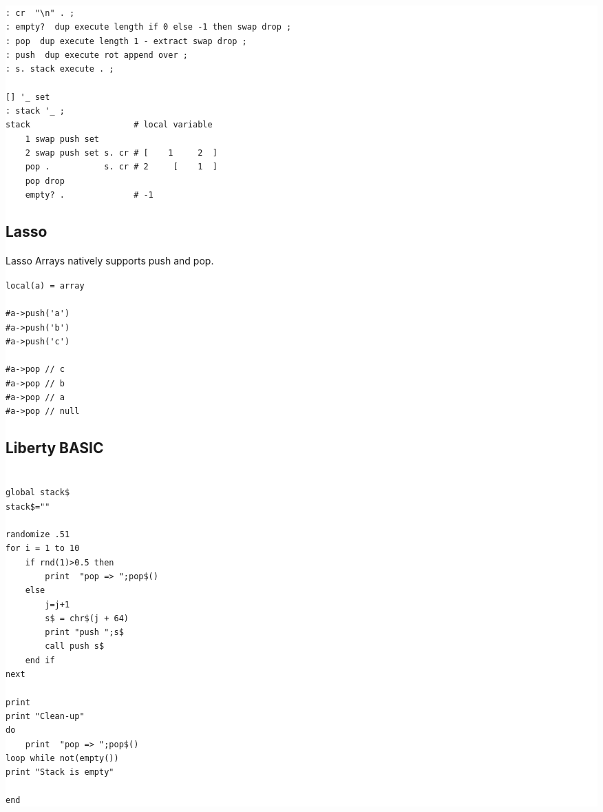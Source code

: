 ```lang5
: cr  "\n" . ;
: empty?  dup execute length if 0 else -1 then swap drop ;
: pop  dup execute length 1 - extract swap drop ;
: push  dup execute rot append over ;
: s. stack execute . ;

[] '_ set
: stack '_ ;
stack                     # local variable
    1 swap push set
    2 swap push set s. cr # [    1     2  ]
    pop .           s. cr # 2     [    1  ]
    pop drop
    empty? .              # -1
```



## Lasso

Lasso Arrays natively supports push and pop.


```Lasso
local(a) = array

#a->push('a') 
#a->push('b') 
#a->push('c')

#a->pop // c
#a->pop // b
#a->pop // a
#a->pop // null
```



## Liberty BASIC


```lb

global stack$
stack$=""

randomize .51
for i = 1 to 10
    if rnd(1)>0.5 then
        print  "pop => ";pop$()
    else
        j=j+1
        s$ = chr$(j + 64)
        print "push ";s$
        call push s$
    end if
next

print
print "Clean-up"
do
    print  "pop => ";pop$()
loop while not(empty())
print "Stack is empty"

end
```